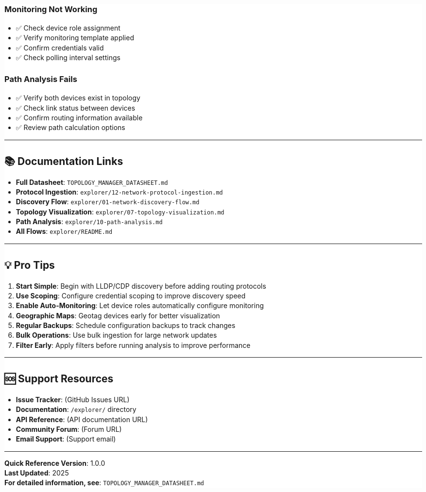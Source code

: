 ### Monitoring Not Working
- ✅ Check device role assignment
- ✅ Verify monitoring template applied
- ✅ Confirm credentials valid
- ✅ Check polling interval settings

### Path Analysis Fails
- ✅ Verify both devices exist in topology
- ✅ Check link status between devices
- ✅ Confirm routing information available
- ✅ Review path calculation options

---

## 📚 Documentation Links

- **Full Datasheet**: `TOPOLOGY_MANAGER_DATASHEET.md`
- **Protocol Ingestion**: `explorer/12-network-protocol-ingestion.md`
- **Discovery Flow**: `explorer/01-network-discovery-flow.md`
- **Topology Visualization**: `explorer/07-topology-visualization.md`
- **Path Analysis**: `explorer/10-path-analysis.md`
- **All Flows**: `explorer/README.md`

---

## 💡 Pro Tips

1. **Start Simple**: Begin with LLDP/CDP discovery before adding routing protocols
2. **Use Scoping**: Configure credential scoping to improve discovery speed
3. **Enable Auto-Monitoring**: Let device roles automatically configure monitoring
4. **Geographic Maps**: Geotag devices early for better visualization
5. **Regular Backups**: Schedule configuration backups to track changes
6. **Bulk Operations**: Use bulk ingestion for large network updates
7. **Filter Early**: Apply filters before running analysis to improve performance

---

## 🆘 Support Resources

- **Issue Tracker**: (GitHub Issues URL)
- **Documentation**: `/explorer/` directory
- **API Reference**: (API documentation URL)
- **Community Forum**: (Forum URL)
- **Email Support**: (Support email)

---

**Quick Reference Version**: 1.0.0  
**Last Updated**: 2025  
**For detailed information, see**: `TOPOLOGY_MANAGER_DATASHEET.md`

